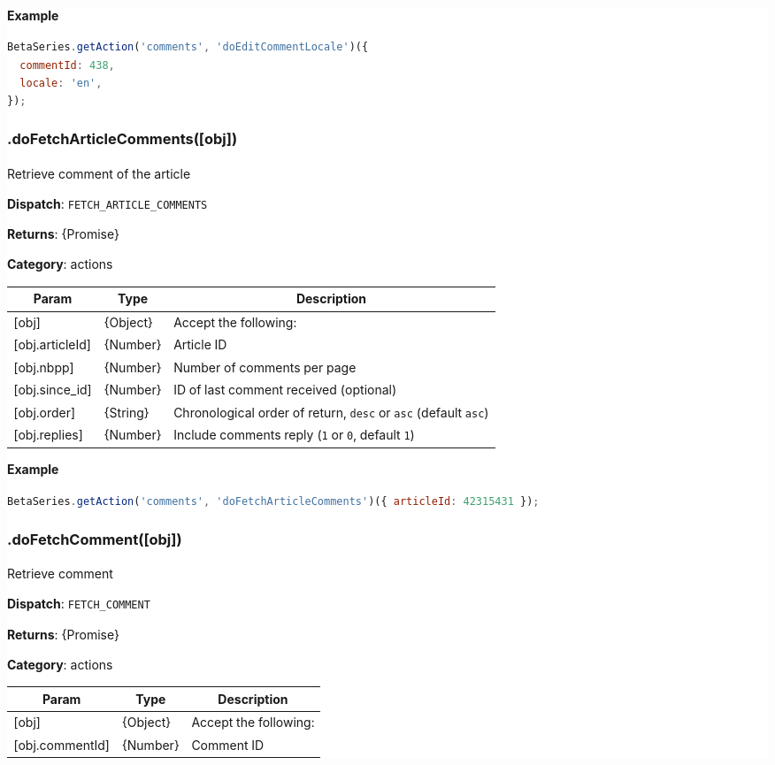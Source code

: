 **Example**  

```js
BetaSeries.getAction('comments', 'doEditCommentLocale')({
  commentId: 438,
  locale: 'en',
});
```

<a name="module_Comments.doFetchArticleComments"></a>

### .doFetchArticleComments([obj])

Retrieve comment of the article

**Dispatch**: `FETCH_ARTICLE_COMMENTS`

**Returns**: {Promise}

**Category**: actions  

| Param | Type | Description |
| --- | --- | --- |
| [obj] | {Object} | Accept the following: |
| [obj.articleId] | {Number} | Article ID |
| [obj.nbpp] | {Number} | Number of comments per page |
| [obj.since_id] | {Number} | ID of last comment received (optional) |
| [obj.order] | {String} | Chronological order of return, `desc` or `asc` (default `asc`) |
| [obj.replies] | {Number} | Include comments reply (`1` or `0`, default `1`) |

**Example**  

```js
BetaSeries.getAction('comments', 'doFetchArticleComments')({ articleId: 42315431 });
```

<a name="module_Comments.doFetchComment"></a>

### .doFetchComment([obj])

Retrieve comment

**Dispatch**: `FETCH_COMMENT`

**Returns**: {Promise}

**Category**: actions  

| Param | Type | Description |
| --- | --- | --- |
| [obj] | {Object} | Accept the following: |
| [obj.commentId] | {Number} | Comment ID |
